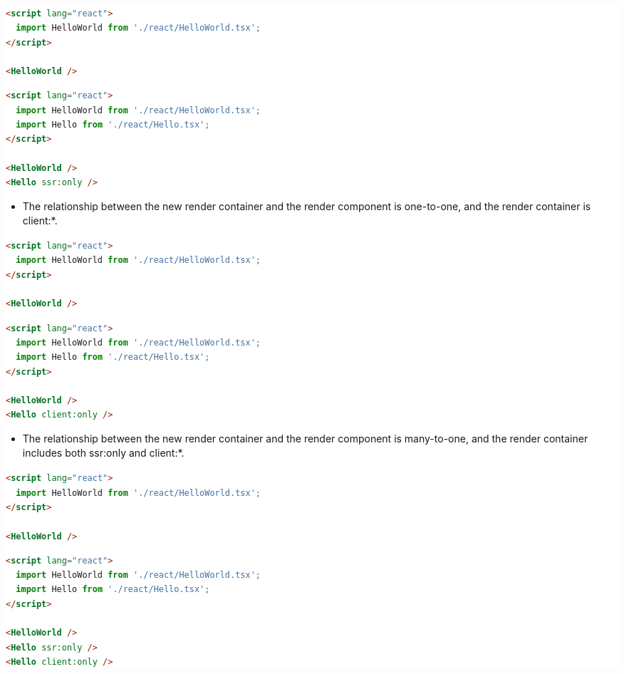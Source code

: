    ```md [Original Content]
   <script lang="react">
     import HelloWorld from './react/HelloWorld.tsx';
   </script>

   <HelloWorld />
   ```

   ```md [Modified Content]
   <script lang="react">
     import HelloWorld from './react/HelloWorld.tsx';
     import Hello from './react/Hello.tsx';
   </script>

   <HelloWorld />
   <Hello ssr:only />
   ```

   - The relationship between the new render container and the render component is one-to-one, and the render container is client:\*.

   ```md [Original Content]
   <script lang="react">
     import HelloWorld from './react/HelloWorld.tsx';
   </script>

   <HelloWorld />
   ```

   ```md [Modified Content]
   <script lang="react">
     import HelloWorld from './react/HelloWorld.tsx';
     import Hello from './react/Hello.tsx';
   </script>

   <HelloWorld />
   <Hello client:only />
   ```

   - The relationship between the new render container and the render component is many-to-one, and the render container includes both ssr:only and client:\*.

   ```md [Original Content]
   <script lang="react">
     import HelloWorld from './react/HelloWorld.tsx';
   </script>

   <HelloWorld />
   ```

   ```md [Modified Content]
   <script lang="react">
     import HelloWorld from './react/HelloWorld.tsx';
     import Hello from './react/Hello.tsx';
   </script>

   <HelloWorld />
   <Hello ssr:only />
   <Hello client:only />
   ```
